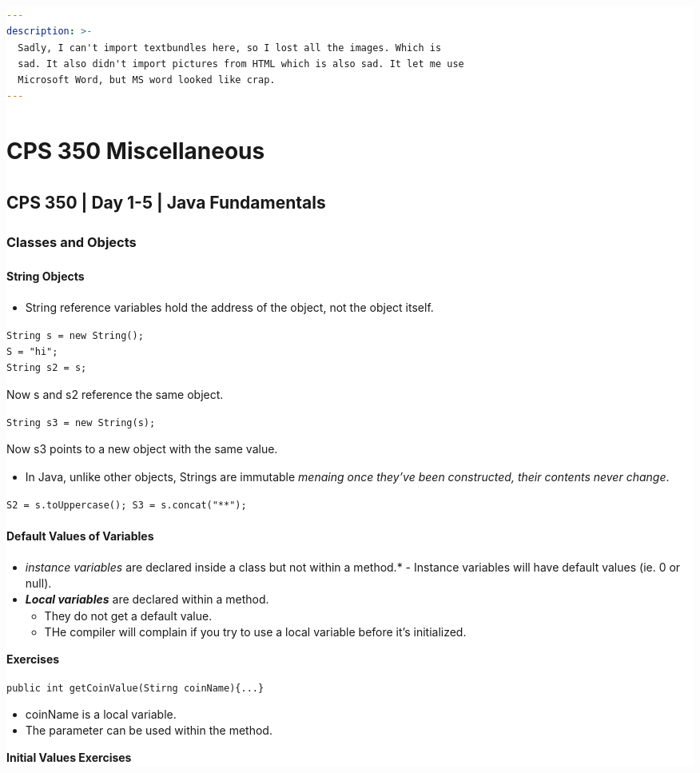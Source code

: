 ```yaml
---
description: >-
  Sadly, I can't import textbundles here, so I lost all the images. Which is
  sad. It also didn't import pictures from HTML which is also sad. It let me use
  Microsoft Word, but MS word looked like crap.
---
```


# CPS 350 Miscellaneous

## CPS 350 \| Day 1-5 \| Java Fundamentals

### Classes and Objects

#### String Objects

* String reference variables hold the address of the object, not the object itself.

```text
String s = new String();
S = "hi";
String s2 = s; 
```

Now s and s2 reference the same object.

```text
String s3 = new String(s);
```

Now s3 points to a new object with the same value.

* In Java, unlike other objects, Strings are immutable _menaing once they’ve been constructed, their contents never change_.

```text
S2 = s.toUppercase(); S3 = s.concat("**"); 
```

#### Default Values of Variables

* _instance variables_ are declared inside a class but not within a method.\* - Instance variables will have default values \(ie. 0 or null\).
* _**Local variables**_ are declared within a method.
  * They do not get a default value.
  * THe compiler will complain if you try to use a local variable before it’s initialized.

**Exercises**

`public int getCoinValue(Stirng coinName){...}`

* coinName is a local variable.
* The parameter can be used within the method.

**Initial Values Exercises**
